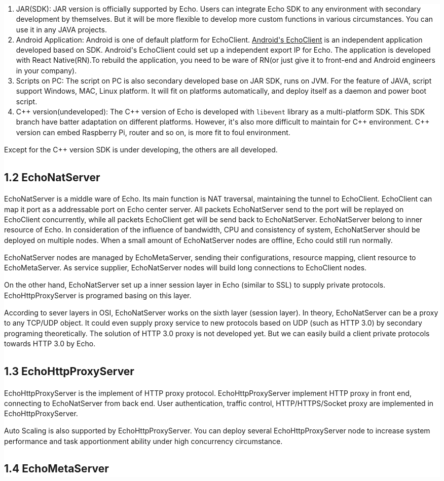 1. JAR(SDK): JAR version is officially supported by Echo. Users can integrate Echo SDK to any environment with secondary development by themselves. But it will be more flexible to develop more custom functions in various circumstances. You can use it in any JAVA projects.
2. Android Application: Android is one of default platform for EchoClient. [Android's EchoClient](https://git.virjar.com/echo/ip-app) is an independent application developed based on SDK. Android's EchoClient could set up a independent export IP for Echo. The application is developed with React Native(RN).To rebuild the application, you need to be ware of RN(or just give it to front-end and Android engineers in your company).
3. Scripts on PC: The script on PC is also secondary developed base on JAR SDK, runs on JVM. For the feature of JAVA, script support Windows, MAC, Linux platform. It will fit on platforms automatically, and deploy itself as a daemon and power boot script.
4. C++ version(undeveloped): The C++ version of Echo is developed with `libevent` library as a multi-platform SDK. This SDK branch have batter adaptation on different platforms. However, it's also more difficult to maintain for C++ environment. C++ version can embed Raspberry Pi, router and so on, is more fit to foul environment.

Except for the C++ version SDK is under developing, the others are all developed.

## 1.2 EchoNatServer

EchoNatServer is a middle ware of Echo. Its main function is NAT traversal, maintaining the tunnel to EchoClient. EchoClient can map it port as a addressable port on Echo center server. All packets EchoNatServer send to the port will be replayed on EchoClient concurrently, while all packets EchoClient get will be send back to EchoNatServer. EchoNatServer belong to inner resource of Echo. In consideration of the influence of bandwidth, CPU and consistency of system, EchoNatServer should be deployed on multiple nodes. When a small amount of EchoNatServer nodes are offline, Echo could still run normally.

EchoNatServer nodes are managed by EchoMetaServer, sending their configurations, resource mapping, client resource to EchoMetaServer. As service supplier, EchoNatServer nodes will build long connections to EchoClient nodes. 

On the other hand, EchoNatServer set up a inner session layer in Echo (similar to SSL) to supply private protocols. EchoHttpProxyServer is programed basing on this layer.

According to sever layers in OSI, EchoNatServer works on the sixth layer (session layer). In theory, EchoNatServer can be a proxy to any TCP/UDP object. It could even supply proxy service to new protocols based on UDP (such as HTTP 3.0) by secondary programing theoretically. The solution of HTTP 3.0 proxy is not developed yet. But we can easily build a client private protocols towards HTTP 3.0 by Echo.

## 1.3 EchoHttpProxyServer

EchoHttpProxyServer is the implement of HTTP proxy protocol. EchoHttpProxyServer implement HTTP proxy in front end, connecting to EchoNatServer from back end. User authentication, traffic control, HTTP/HTTPS/Socket proxy are implemented in EchoHttpProxyServer.

Auto Scaling is also supported by EchoHttpProxyServer. You can deploy several EchoHttpProxyServer node to increase system performance and task apportionment ability under high concurrency circumstance. 


## 1.4 EchoMetaServer
